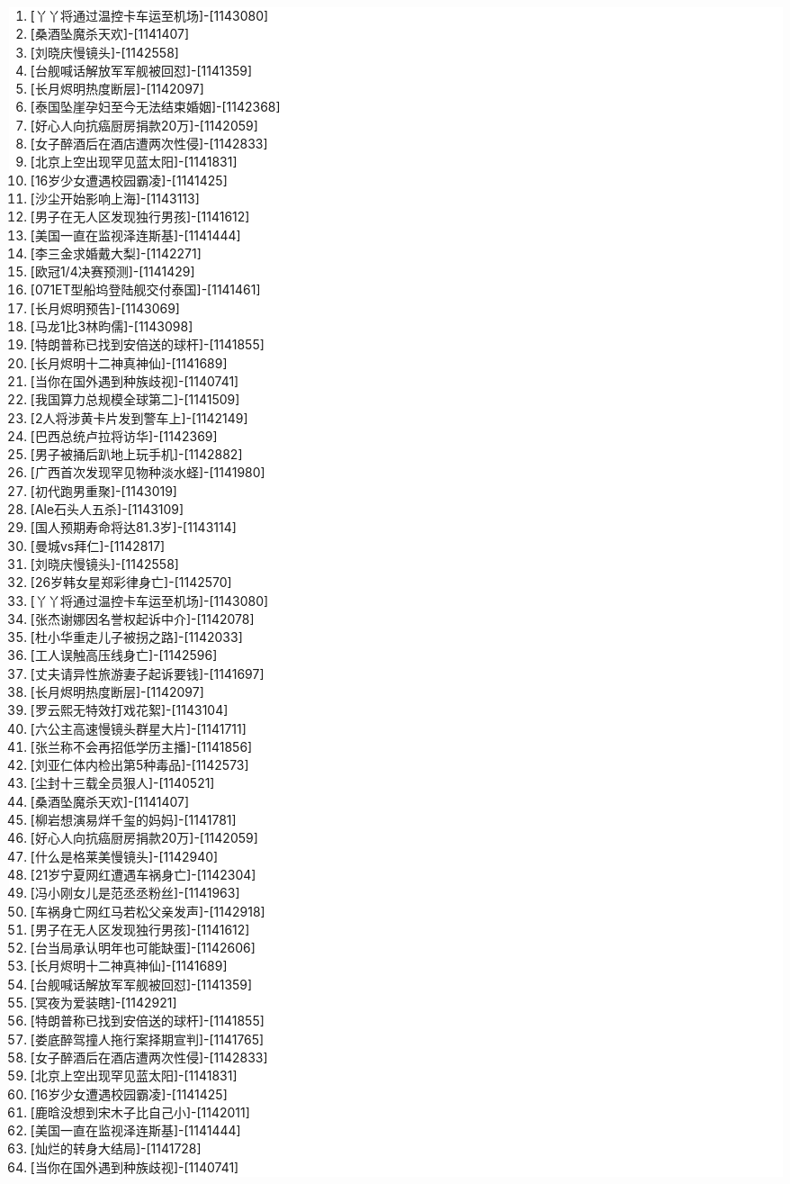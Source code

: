 1. [丫丫将通过温控卡车运至机场]-[1143080]
1. [桑酒坠魔杀天欢]-[1141407]
1. [刘晓庆慢镜头]-[1142558]
1. [台舰喊话解放军军舰被回怼]-[1141359]
1. [长月烬明热度断层]-[1142097]
1. [泰国坠崖孕妇至今无法结束婚姻]-[1142368]
1. [好心人向抗癌厨房捐款20万]-[1142059]
1. [女子醉酒后在酒店遭两次性侵]-[1142833]
1. [北京上空出现罕见蓝太阳]-[1141831]
1. [16岁少女遭遇校园霸凌]-[1141425]
1. [沙尘开始影响上海]-[1143113]
1. [男子在无人区发现独行男孩]-[1141612]
1. [美国一直在监视泽连斯基]-[1141444]
1. [李三金求婚戴大梨]-[1142271]
1. [欧冠1/4决赛预测]-[1141429]
1. [071ET型船坞登陆舰交付泰国]-[1141461]
1. [长月烬明预告]-[1143069]
1. [马龙1比3林昀儒]-[1143098]
1. [特朗普称已找到安倍送的球杆]-[1141855]
1. [长月烬明十二神真神仙]-[1141689]
1. [当你在国外遇到种族歧视]-[1140741]
1. [我国算力总规模全球第二]-[1141509]
1. [2人将涉黄卡片发到警车上]-[1142149]
1. [巴西总统卢拉将访华]-[1142369]
1. [男子被捅后趴地上玩手机]-[1142882]
1. [广西首次发现罕见物种淡水蛏]-[1141980]
1. [初代跑男重聚]-[1143019]
1. [Ale石头人五杀]-[1143109]
1. [国人预期寿命将达81.3岁]-[1143114]
1. [曼城vs拜仁]-[1142817]
1. [刘晓庆慢镜头]-[1142558]
1. [26岁韩女星郑彩律身亡]-[1142570]
1. [丫丫将通过温控卡车运至机场]-[1143080]
1. [张杰谢娜因名誉权起诉中介]-[1142078]
1. [杜小华重走儿子被拐之路]-[1142033]
1. [工人误触高压线身亡]-[1142596]
1. [丈夫请异性旅游妻子起诉要钱]-[1141697]
1. [长月烬明热度断层]-[1142097]
1. [罗云熙无特效打戏花絮]-[1143104]
1. [六公主高速慢镜头群星大片]-[1141711]
1. [张兰称不会再招低学历主播]-[1141856]
1. [刘亚仁体内检出第5种毒品]-[1142573]
1. [尘封十三载全员狠人]-[1140521]
1. [桑酒坠魔杀天欢]-[1141407]
1. [柳岩想演易烊千玺的妈妈]-[1141781]
1. [好心人向抗癌厨房捐款20万]-[1142059]
1. [什么是格莱美慢镜头]-[1142940]
1. [21岁宁夏网红遭遇车祸身亡]-[1142304]
1. [冯小刚女儿是范丞丞粉丝]-[1141963]
1. [车祸身亡网红马若松父亲发声]-[1142918]
1. [男子在无人区发现独行男孩]-[1141612]
1. [台当局承认明年也可能缺蛋]-[1142606]
1. [长月烬明十二神真神仙]-[1141689]
1. [台舰喊话解放军军舰被回怼]-[1141359]
1. [冥夜为爱装瞎]-[1142921]
1. [特朗普称已找到安倍送的球杆]-[1141855]
1. [娄底醉驾撞人拖行案择期宣判]-[1141765]
1. [女子醉酒后在酒店遭两次性侵]-[1142833]
1. [北京上空出现罕见蓝太阳]-[1141831]
1. [16岁少女遭遇校园霸凌]-[1141425]
1. [鹿晗没想到宋木子比自己小]-[1142011]
1. [美国一直在监视泽连斯基]-[1141444]
1. [灿烂的转身大结局]-[1141728]
1. [当你在国外遇到种族歧视]-[1140741]